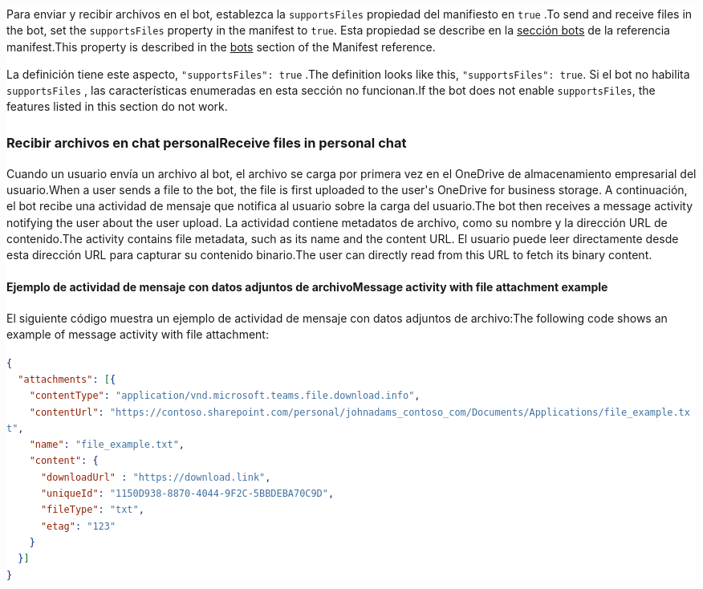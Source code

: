 <span data-ttu-id="6df7f-126">Para enviar y recibir archivos en el bot, establezca la `supportsFiles` propiedad del manifiesto en `true` .</span><span class="sxs-lookup"><span data-stu-id="6df7f-126">To send and receive files in the bot, set the `supportsFiles` property in the manifest to `true`.</span></span> <span data-ttu-id="6df7f-127">Esta propiedad se describe en la [sección bots](~/resources/schema/manifest-schema.md#bots) de la referencia manifest.</span><span class="sxs-lookup"><span data-stu-id="6df7f-127">This property is described in the [bots](~/resources/schema/manifest-schema.md#bots) section of the Manifest reference.</span></span>

<span data-ttu-id="6df7f-128">La definición tiene este aspecto, `"supportsFiles": true` .</span><span class="sxs-lookup"><span data-stu-id="6df7f-128">The definition looks like this, `"supportsFiles": true`.</span></span> <span data-ttu-id="6df7f-129">Si el bot no habilita `supportsFiles` , las características enumeradas en esta sección no funcionan.</span><span class="sxs-lookup"><span data-stu-id="6df7f-129">If the bot does not enable `supportsFiles`, the features listed in this section do not work.</span></span>

### <a name="receive-files-in-personal-chat"></a><span data-ttu-id="6df7f-130">Recibir archivos en chat personal</span><span class="sxs-lookup"><span data-stu-id="6df7f-130">Receive files in personal chat</span></span>

<span data-ttu-id="6df7f-131">Cuando un usuario envía un archivo al bot, el archivo se carga por primera vez en el OneDrive de almacenamiento empresarial del usuario.</span><span class="sxs-lookup"><span data-stu-id="6df7f-131">When a user sends a file to the bot, the file is first uploaded to the user's OneDrive for business storage.</span></span> <span data-ttu-id="6df7f-132">A continuación, el bot recibe una actividad de mensaje que notifica al usuario sobre la carga del usuario.</span><span class="sxs-lookup"><span data-stu-id="6df7f-132">The bot then receives a message activity notifying the user about the user upload.</span></span> <span data-ttu-id="6df7f-133">La actividad contiene metadatos de archivo, como su nombre y la dirección URL de contenido.</span><span class="sxs-lookup"><span data-stu-id="6df7f-133">The activity contains file metadata, such as its name and the content URL.</span></span> <span data-ttu-id="6df7f-134">El usuario puede leer directamente desde esta dirección URL para capturar su contenido binario.</span><span class="sxs-lookup"><span data-stu-id="6df7f-134">The user can directly read from this URL to fetch its binary content.</span></span>

#### <a name="message-activity-with-file-attachment-example"></a><span data-ttu-id="6df7f-135">Ejemplo de actividad de mensaje con datos adjuntos de archivo</span><span class="sxs-lookup"><span data-stu-id="6df7f-135">Message activity with file attachment example</span></span>

<span data-ttu-id="6df7f-136">El siguiente código muestra un ejemplo de actividad de mensaje con datos adjuntos de archivo:</span><span class="sxs-lookup"><span data-stu-id="6df7f-136">The following code shows an example of message activity with file attachment:</span></span>

```json
{
  "attachments": [{
    "contentType": "application/vnd.microsoft.teams.file.download.info",
    "contentUrl": "https://contoso.sharepoint.com/personal/johnadams_contoso_com/Documents/Applications/file_example.txt",
    "name": "file_example.txt",
    "content": {
      "downloadUrl" : "https://download.link",
      "uniqueId": "1150D938-8870-4044-9F2C-5BBDEBA70C9D",
      "fileType": "txt",
      "etag": "123"
    }
  }]
}
```

